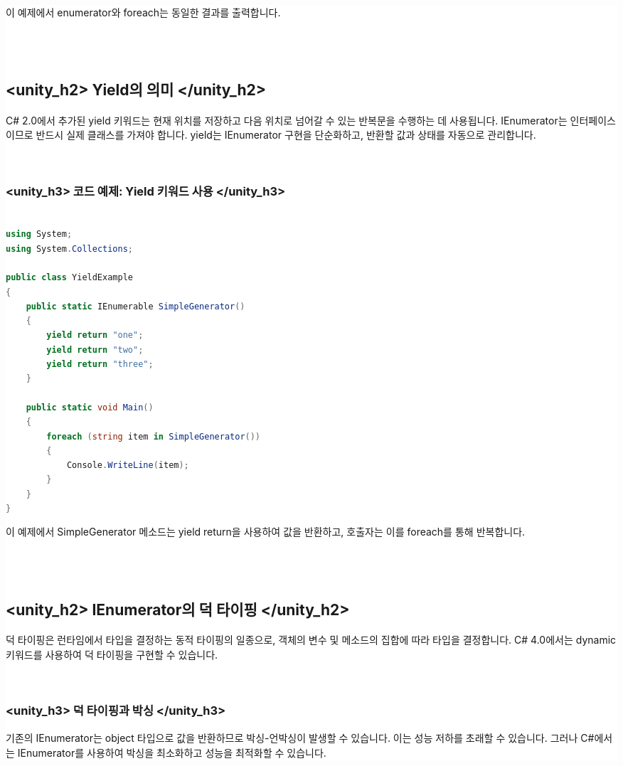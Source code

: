 이 예제에서 enumerator와 foreach는 동일한 결과를 출력합니다.

<br>
<br>

## <unity_h2> Yield의 의미 </unity_h2>

C# 2.0에서 추가된 yield 키워드는 현재 위치를 저장하고 다음 위치로 넘어갈 수 있는 반복문을 수행하는 데 사용됩니다. IEnumerator는 인터페이스이므로 반드시 실제 클래스를 가져야 합니다. yield는 IEnumerator 구현을 단순화하고, 반환할 값과 상태를 자동으로 관리합니다.

<br>

### <unity_h3> 코드 예제: Yield 키워드 사용 </unity_h3>

```c#

using System;
using System.Collections;

public class YieldExample
{
    public static IEnumerable SimpleGenerator()
    {
        yield return "one";
        yield return "two";
        yield return "three";
    }

    public static void Main()
    {
        foreach (string item in SimpleGenerator())
        {
            Console.WriteLine(item);
        }
    }
}

```

이 예제에서 SimpleGenerator 메소드는 yield return을 사용하여 값을 반환하고, 호출자는 이를 foreach를 통해 반복합니다.

<br>
<br>

## <unity_h2> IEnumerator의 덕 타이핑 </unity_h2>

덕 타이핑은 런타임에서 타입을 결정하는 동적 타이핑의 일종으로, 객체의 변수 및 메소드의 집합에 따라 타입을 결정합니다. C# 4.0에서는 dynamic 키워드를 사용하여 덕 타이핑을 구현할 수 있습니다.

<br>

### <unity_h3> 덕 타이핑과 박싱 </unity_h3>

기존의 IEnumerator는 object 타입으로 값을 반환하므로 박싱-언박싱이 발생할 수 있습니다. 이는 성능 저하를 초래할 수 있습니다. 그러나 C#에서는 IEnumerator<T>를 사용하여 박싱을 최소화하고 성능을 최적화할 수 있습니다.
